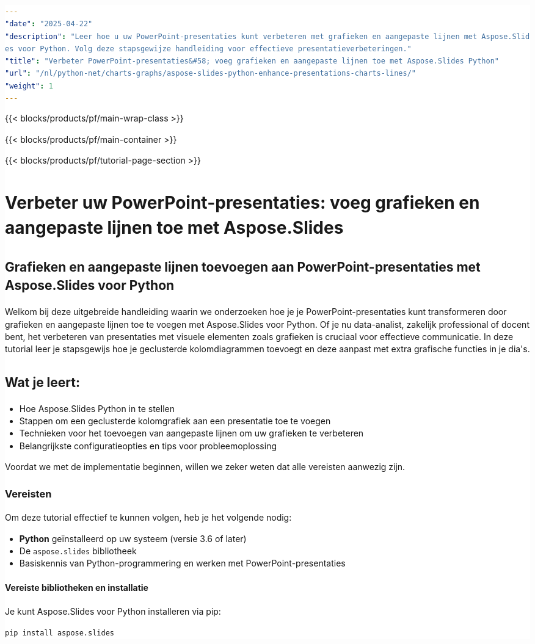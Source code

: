 ```yaml
---
"date": "2025-04-22"
"description": "Leer hoe u uw PowerPoint-presentaties kunt verbeteren met grafieken en aangepaste lijnen met Aspose.Slides voor Python. Volg deze stapsgewijze handleiding voor effectieve presentatieverbeteringen."
"title": "Verbeter PowerPoint-presentaties&#58; voeg grafieken en aangepaste lijnen toe met Aspose.Slides Python"
"url": "/nl/python-net/charts-graphs/aspose-slides-python-enhance-presentations-charts-lines/"
"weight": 1
---
```


{{< blocks/products/pf/main-wrap-class >}}

{{< blocks/products/pf/main-container >}}

{{< blocks/products/pf/tutorial-page-section >}}
# Verbeter uw PowerPoint-presentaties: voeg grafieken en aangepaste lijnen toe met Aspose.Slides
## Grafieken en aangepaste lijnen toevoegen aan PowerPoint-presentaties met Aspose.Slides voor Python
Welkom bij deze uitgebreide handleiding waarin we onderzoeken hoe je je PowerPoint-presentaties kunt transformeren door grafieken en aangepaste lijnen toe te voegen met Aspose.Slides voor Python. Of je nu data-analist, zakelijk professional of docent bent, het verbeteren van presentaties met visuele elementen zoals grafieken is cruciaal voor effectieve communicatie. In deze tutorial leer je stapsgewijs hoe je geclusterde kolomdiagrammen toevoegt en deze aanpast met extra grafische functies in je dia's.

## Wat je leert:
- Hoe Aspose.Slides Python in te stellen
- Stappen om een geclusterde kolomgrafiek aan een presentatie toe te voegen
- Technieken voor het toevoegen van aangepaste lijnen om uw grafieken te verbeteren
- Belangrijkste configuratieopties en tips voor probleemoplossing

Voordat we met de implementatie beginnen, willen we zeker weten dat alle vereisten aanwezig zijn.

### Vereisten
Om deze tutorial effectief te kunnen volgen, heb je het volgende nodig:
- **Python** geïnstalleerd op uw systeem (versie 3.6 of later)
- De `aspose.slides` bibliotheek
- Basiskennis van Python-programmering en werken met PowerPoint-presentaties

#### Vereiste bibliotheken en installatie
Je kunt Aspose.Slides voor Python installeren via pip:

```bash
pip install aspose.slides
```
